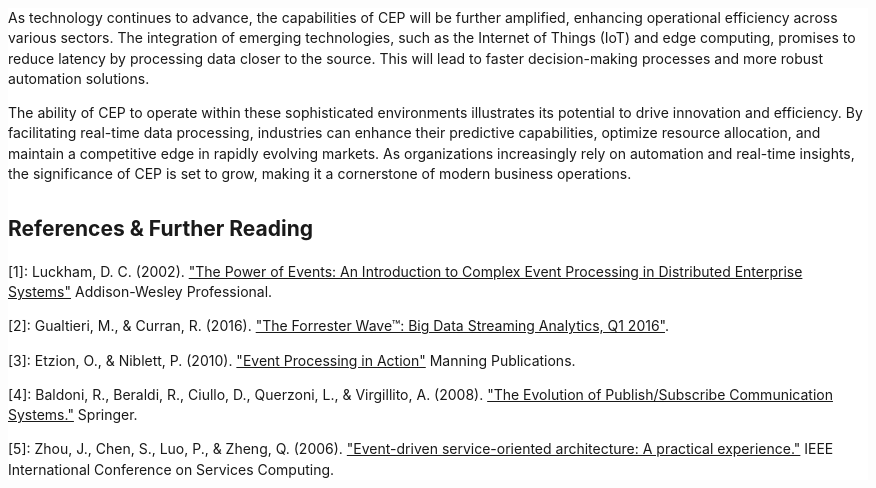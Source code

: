 As technology continues to advance, the capabilities of CEP will be further amplified, enhancing operational efficiency across various sectors. The integration of emerging technologies, such as the Internet of Things (IoT) and edge computing, promises to reduce latency by processing data closer to the source. This will lead to faster decision-making processes and more robust automation solutions.

The ability of CEP to operate within these sophisticated environments illustrates its potential to drive innovation and efficiency. By facilitating real-time data processing, industries can enhance their predictive capabilities, optimize resource allocation, and maintain a competitive edge in rapidly evolving markets. As organizations increasingly rely on automation and real-time insights, the significance of CEP is set to grow, making it a cornerstone of modern business operations.

## References & Further Reading

[1]: Luckham, D. C. (2002). ["The Power of Events: An Introduction to Complex Event Processing in Distributed Enterprise Systems"](https://archive.org/details/powerofeventsint0000luck_c9r9) Addison-Wesley Professional.

[2]: Gualtieri, M., & Curran, R. (2016). ["The Forrester Wave™: Big Data Streaming Analytics, Q1 2016"](https://www.forrester.com/report/The-Forrester-Wave-Big-Data-Hadoop-Distributions-Q1-2016/RES121574).

[3]: Etzion, O., & Niblett, P. (2010). ["Event Processing in Action"](https://www.manning.com/books/event-processing-in-action) Manning Publications.

[4]: Baldoni, R., Beraldi, R., Ciullo, D., Querzoni, L., & Virgillito, A. (2008). ["The Evolution of Publish/Subscribe Communication Systems."](https://www.semanticscholar.org/paper/A-Self-Organizing-Crash-Resilient-Topology-System-Baldoni-Beraldi/ff7843fed80fb2265a2ae4af6696178444da999f) Springer.

[5]: Zhou, J., Chen, S., Luo, P., & Zheng, Q. (2006). ["Event-driven service-oriented architecture: A practical experience."](https://pubs.acs.org/doi/10.1021/acs.langmuir.4c04556) IEEE International Conference on Services Computing.